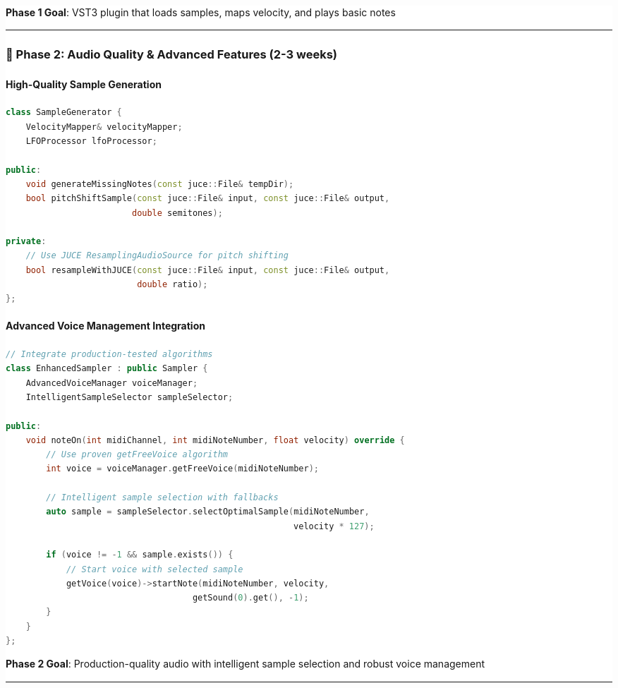 **Phase 1 Goal**: VST3 plugin that loads samples, maps velocity, and plays basic notes

---

### 🚀 Phase 2: Audio Quality & Advanced Features (2-3 weeks)

#### High-Quality Sample Generation
```cpp
class SampleGenerator {
    VelocityMapper& velocityMapper;
    LFOProcessor lfoProcessor;
    
public:
    void generateMissingNotes(const juce::File& tempDir);
    bool pitchShiftSample(const juce::File& input, const juce::File& output, 
                         double semitones);
    
private:
    // Use JUCE ResamplingAudioSource for pitch shifting
    bool resampleWithJUCE(const juce::File& input, const juce::File& output, 
                          double ratio);
};
```

#### Advanced Voice Management Integration
```cpp
// Integrate production-tested algorithms
class EnhancedSampler : public Sampler {
    AdvancedVoiceManager voiceManager;
    IntelligentSampleSelector sampleSelector;
    
public:
    void noteOn(int midiChannel, int midiNoteNumber, float velocity) override {
        // Use proven getFreeVoice algorithm
        int voice = voiceManager.getFreeVoice(midiNoteNumber);
        
        // Intelligent sample selection with fallbacks
        auto sample = sampleSelector.selectOptimalSample(midiNoteNumber, 
                                                         velocity * 127);
        
        if (voice != -1 && sample.exists()) {
            // Start voice with selected sample
            getVoice(voice)->startNote(midiNoteNumber, velocity, 
                                     getSound(0).get(), -1);
        }
    }
};
```

**Phase 2 Goal**: Production-quality audio with intelligent sample selection and robust voice management

---